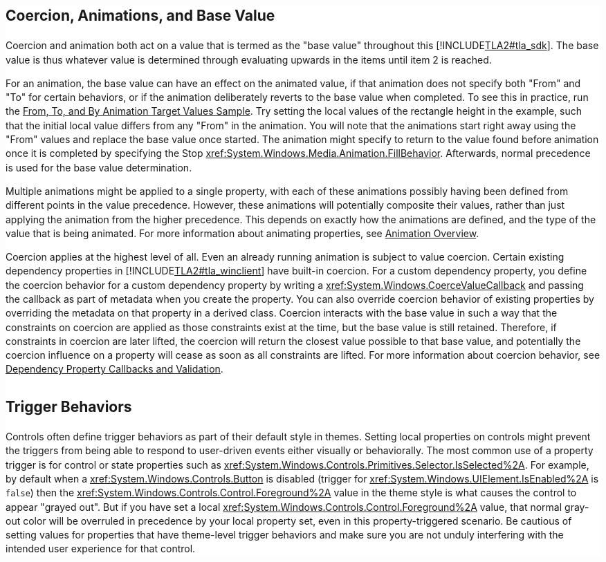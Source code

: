 <a name="animations"></a>   
## Coercion, Animations, and Base Value  
 Coercion and animation both act on a value that is termed as the "base value" throughout this [!INCLUDE[TLA2#tla_sdk](../../../../includes/tla2sharptla-sdk-md.md)]. The base value is thus whatever value is determined through evaluating upwards in the items until item 2 is reached.  
  
 For an animation, the base value can have an effect on the animated value, if that animation does not specify both "From" and "To" for certain behaviors, or if the animation deliberately reverts to the base value when completed. To see this in practice, run the [From, To, and By Animation Target Values Sample](http://go.microsoft.com/fwlink/?LinkID=159988). Try setting the local values of the rectangle height in the example, such that the initial local value differs from any "From" in the animation. You will note that the animations start right away using the "From" values and replace the base value once started. The animation might specify to return to the value found before animation once it is completed by specifying the Stop <xref:System.Windows.Media.Animation.FillBehavior>. Afterwards, normal precedence is used for the base value determination.  
  
 Multiple animations might be applied to a single property, with each of these animations possibly having been defined from different points in the value precedence. However, these animations will potentially composite their values, rather than just applying the animation from the higher precedence. This depends on exactly how the animations are defined, and the type of the value that is being animated. For more information about animating properties, see [Animation Overview](../../../../docs/framework/wpf/graphics-multimedia/animation-overview.md).  
  
 Coercion applies at the highest level of all. Even an already running animation is subject to value coercion. Certain existing dependency properties in [!INCLUDE[TLA2#tla_winclient](../../../../includes/tla2sharptla-winclient-md.md)] have built-in coercion. For a custom dependency property, you define the coercion behavior for a custom dependency property by writing a <xref:System.Windows.CoerceValueCallback> and passing the callback as part of metadata when you create the property. You can also override coercion behavior of existing properties by overriding the metadata on that property in a derived class. Coercion interacts with the base value in such a way that the constraints on coercion are applied as those constraints exist at the time, but the base value is still retained. Therefore, if constraints in coercion are later lifted, the coercion will return the closest value possible to that base value, and potentially the coercion influence on a property will cease as soon as all constraints are lifted. For more information about coercion behavior, see [Dependency Property Callbacks and Validation](../../../../docs/framework/wpf/advanced/dependency-property-callbacks-and-validation.md).  
  
<a name="triggers"></a>   
## Trigger Behaviors  
 Controls often define trigger behaviors as part of their default style in themes. Setting local properties on controls might prevent the triggers from being able to respond to user-driven events either visually or behaviorally. The most common use of a property trigger is for control or state properties such as <xref:System.Windows.Controls.Primitives.Selector.IsSelected%2A>. For example, by default when a <xref:System.Windows.Controls.Button> is disabled (trigger for <xref:System.Windows.UIElement.IsEnabled%2A> is `false`) then the <xref:System.Windows.Controls.Control.Foreground%2A> value in the theme style is what causes the control to appear "grayed out". But if you have set a local <xref:System.Windows.Controls.Control.Foreground%2A> value, that normal gray-out color will be overruled in precedence by your local property set, even in this property-triggered scenario. Be cautious of setting values for properties that have theme-level trigger behaviors and make sure you are not unduly interfering with the intended user experience for that control.  
  